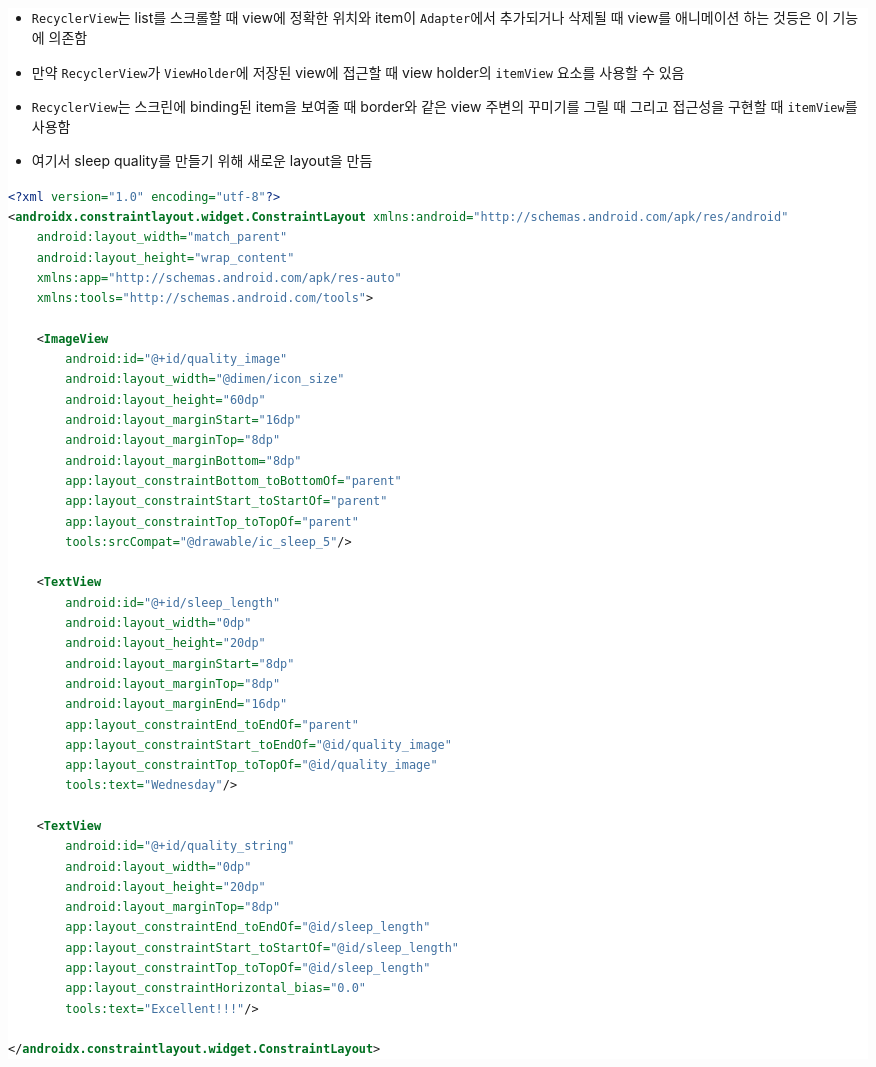 - `RecyclerView`는 list를 스크롤할 때 view에 정확한 위치와 item이 `Adapter`에서 추가되거나 삭제될 때 view를 애니메이션 하는 것등은 이 기능에 의존함

- 만약 `RecyclerView`가 `ViewHolder`에 저장된 view에 접근할 때 view holder의 `itemView` 요소를 사용할 수 있음

- `RecyclerView`는 스크린에 binding된 item을 보여줄 때 border와 같은 view 주변의 꾸미기를 그릴 때 그리고 접근성을 구현할 때 `itemView`를 사용함

- 여기서 sleep quality를 만들기 위해 새로운 layout을 만듬

```xml
<?xml version="1.0" encoding="utf-8"?>
<androidx.constraintlayout.widget.ConstraintLayout xmlns:android="http://schemas.android.com/apk/res/android"
    android:layout_width="match_parent"
    android:layout_height="wrap_content"
    xmlns:app="http://schemas.android.com/apk/res-auto"
    xmlns:tools="http://schemas.android.com/tools">
    
    <ImageView
        android:id="@+id/quality_image"
        android:layout_width="@dimen/icon_size"
        android:layout_height="60dp"
        android:layout_marginStart="16dp"
        android:layout_marginTop="8dp"
        android:layout_marginBottom="8dp"
        app:layout_constraintBottom_toBottomOf="parent"
        app:layout_constraintStart_toStartOf="parent"
        app:layout_constraintTop_toTopOf="parent"
        tools:srcCompat="@drawable/ic_sleep_5"/>
    
    <TextView
        android:id="@+id/sleep_length"
        android:layout_width="0dp"
        android:layout_height="20dp"
        android:layout_marginStart="8dp"
        android:layout_marginTop="8dp"
        android:layout_marginEnd="16dp"
        app:layout_constraintEnd_toEndOf="parent"
        app:layout_constraintStart_toEndOf="@id/quality_image"
        app:layout_constraintTop_toTopOf="@id/quality_image"
        tools:text="Wednesday"/>
    
    <TextView
        android:id="@+id/quality_string"
        android:layout_width="0dp"
        android:layout_height="20dp"
        android:layout_marginTop="8dp"
        app:layout_constraintEnd_toEndOf="@id/sleep_length"
        app:layout_constraintStart_toStartOf="@id/sleep_length"
        app:layout_constraintTop_toTopOf="@id/sleep_length"
        app:layout_constraintHorizontal_bias="0.0"
        tools:text="Excellent!!!"/>

</androidx.constraintlayout.widget.ConstraintLayout>
```
